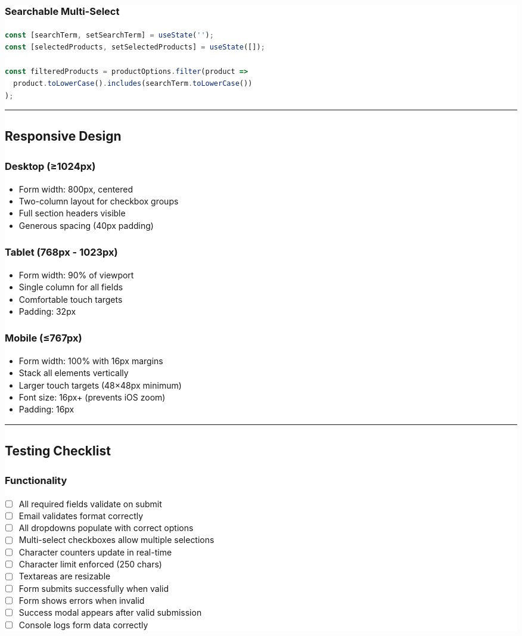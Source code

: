 ### Searchable Multi-Select
```javascript
const [searchTerm, setSearchTerm] = useState('');
const [selectedProducts, setSelectedProducts] = useState([]);

const filteredProducts = productOptions.filter(product =>
  product.toLowerCase().includes(searchTerm.toLowerCase())
);
```

---

## Responsive Design

### Desktop (≥1024px)
- Form width: 800px, centered
- Two-column layout for checkbox groups
- Full section headers visible
- Generous spacing (40px padding)

### Tablet (768px - 1023px)
- Form width: 90% of viewport
- Single column for all fields
- Comfortable touch targets
- Padding: 32px

### Mobile (≤767px)
- Form width: 100% with 16px margins
- Stack all elements vertically
- Larger touch targets (48×48px minimum)
- Font size: 16px+ (prevents iOS zoom)
- Padding: 16px

---

## Testing Checklist

### Functionality
- [ ] All required fields validate on submit
- [ ] Email validates format correctly
- [ ] All dropdowns populate with correct options
- [ ] Multi-select checkboxes allow multiple selections
- [ ] Character counters update in real-time
- [ ] Character limit enforced (250 chars)
- [ ] Textareas are resizable
- [ ] Form submits successfully when valid
- [ ] Form shows errors when invalid
- [ ] Success modal appears after valid submission
- [ ] Console logs form data correctly
